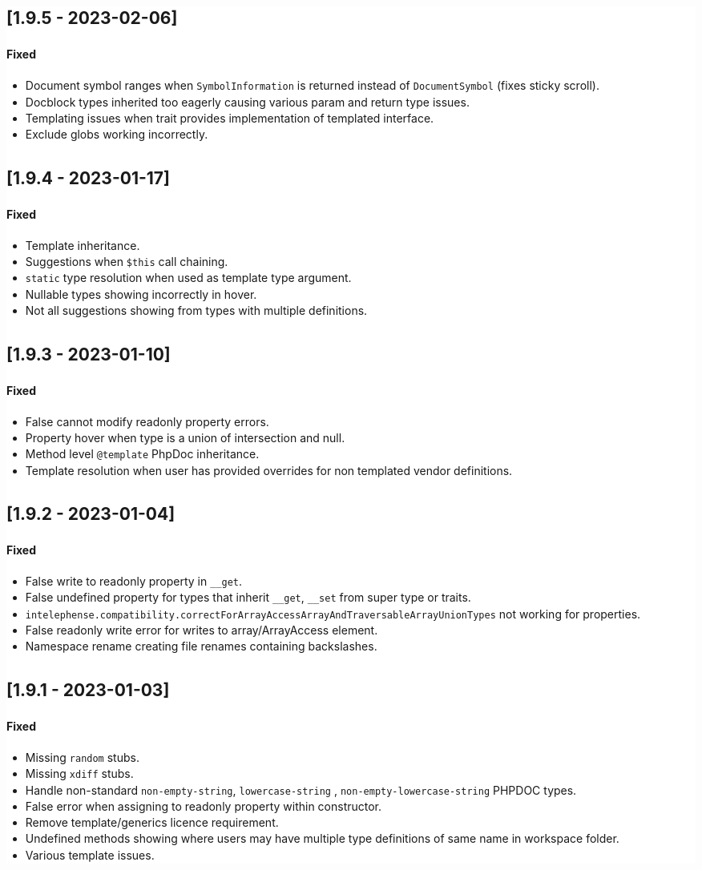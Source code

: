 ## [1.9.5 - 2023-02-06]

#### Fixed
- Document symbol ranges when `SymbolInformation` is returned instead of `DocumentSymbol` (fixes sticky scroll).
- Docblock types inherited too eagerly causing various param and return type issues. 
- Templating issues when trait provides implementation of templated interface.
- Exclude globs working incorrectly.

## [1.9.4 - 2023-01-17]

#### Fixed
- Template inheritance.
- Suggestions when `$this` call chaining.
- `static` type resolution when used as template type argument.
- Nullable types showing incorrectly in hover.
- Not all suggestions showing from types with multiple definitions.

## [1.9.3 - 2023-01-10]

#### Fixed
- False cannot modify readonly property errors.
- Property hover when type is a union of intersection and null.
- Method level `@template` PhpDoc inheritance.
- Template resolution when user has provided overrides for non templated vendor definitions. 

## [1.9.2 - 2023-01-04]

#### Fixed
- False write to readonly property in `__get`.
- False undefined property for types that inherit `__get`, `__set` from super type or traits.
- `intelephense.compatibility.correctForArrayAccessArrayAndTraversableArrayUnionTypes` not working for properties.
- False readonly write error for writes to array/ArrayAccess element.
- Namespace rename creating file renames containing backslashes.

## [1.9.1 - 2023-01-03]

#### Fixed
- Missing `random` stubs.
- Missing `xdiff` stubs.
- Handle non-standard `non-empty-string`, `lowercase-string` , `non-empty-lowercase-string` PHPDOC types.
- False error when assigning to readonly property within constructor.
- Remove template/generics licence requirement.
- Undefined methods showing where users may have multiple type definitions of same name in workspace folder.
- Various template issues.
